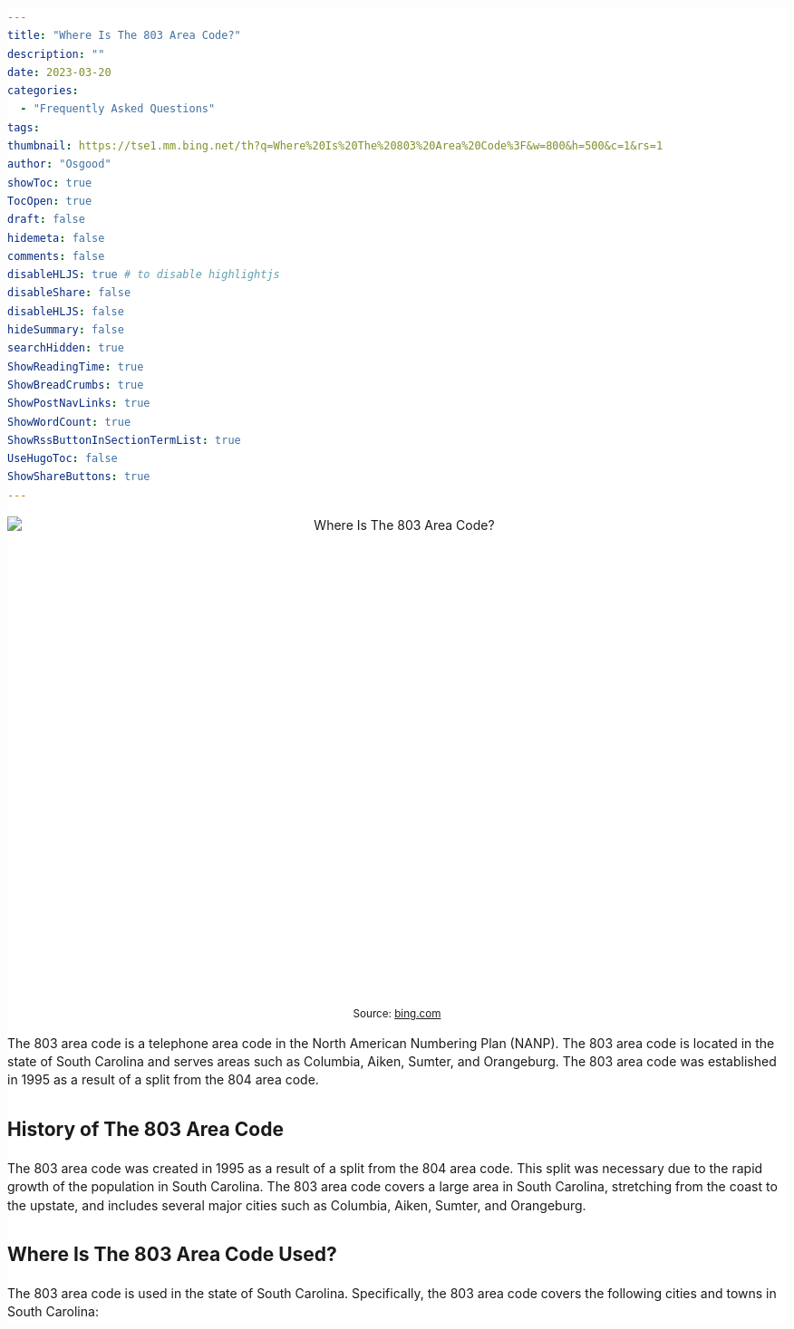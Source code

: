 ```yaml
---
title: "Where Is The 803 Area Code?"
description: ""
date: 2023-03-20
categories:
  - "Frequently Asked Questions" 
tags: 
thumbnail: https://tse1.mm.bing.net/th?q=Where%20Is%20The%20803%20Area%20Code%3F&w=800&h=500&c=1&rs=1
author: "Osgood"
showToc: true
TocOpen: true
draft: false
hidemeta: false
comments: false
disableHLJS: true # to disable highlightjs
disableShare: false
disableHLJS: false
hideSummary: false
searchHidden: true
ShowReadingTime: true
ShowBreadCrumbs: true
ShowPostNavLinks: true
ShowWordCount: true
ShowRssButtonInSectionTermList: true
UseHugoToc: false
ShowShareButtons: true
---
```


<center>
	<img src="https://tse1.mm.bing.net/th?q=Where%20Is%20The%20803%20Area%20Code%3F&w=800&h=500&c=1&rs=1" alt="Where Is The 803 Area Code?" width="800" height="500" style="display: block; width: 100%; height: auto">
	<small>Source: <a href="https://www.bing.com" rel="nofollow">bing.com</a></small>
</center>

The 803 area code is a telephone area code in the North American Numbering Plan (NANP). The 803 area code is located in the state of South Carolina and serves areas such as Columbia, Aiken, Sumter, and Orangeburg. The 803 area code was established in 1995 as a result of a split from the 804 area code. 

<h2>History of The 803 Area Code</h2>

The 803 area code was created in 1995 as a result of a split from the 804 area code. This split was necessary due to the rapid growth of the population in South Carolina. The 803 area code covers a large area in South Carolina, stretching from the coast to the upstate, and includes several major cities such as Columbia, Aiken, Sumter, and Orangeburg.

<h2>Where Is The 803 Area Code Used?</h2>

The 803 area code is used in the state of South Carolina. Specifically, the 803 area code covers the following cities and towns in South Carolina: 
